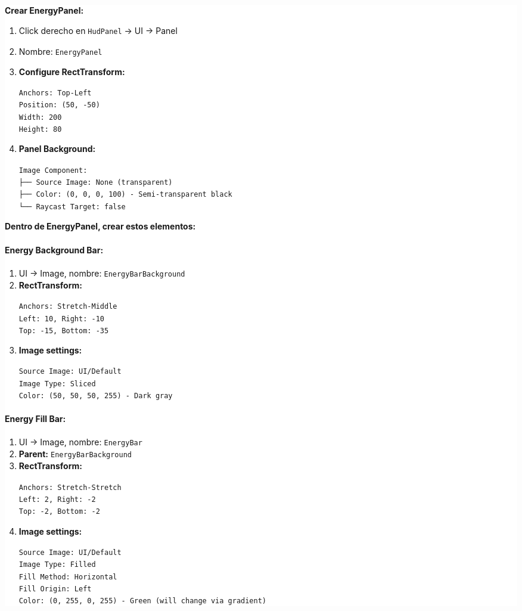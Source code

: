 **Crear EnergyPanel:**

1. Click derecho en `HudPanel` → UI → Panel
2. Nombre: `EnergyPanel`

3. **Configure RectTransform:**
   ```
   Anchors: Top-Left
   Position: (50, -50)
   Width: 200
   Height: 80
   ```

4. **Panel Background:**
   ```
   Image Component:
   ├── Source Image: None (transparent)
   ├── Color: (0, 0, 0, 100) - Semi-transparent black
   └── Raycast Target: false
   ```

**Dentro de EnergyPanel, crear estos elementos:**

#### Energy Background Bar:
1. UI → Image, nombre: `EnergyBarBackground`
2. **RectTransform:**
   ```
   Anchors: Stretch-Middle
   Left: 10, Right: -10
   Top: -15, Bottom: -35
   ```
3. **Image settings:**
   ```
   Source Image: UI/Default
   Image Type: Sliced
   Color: (50, 50, 50, 255) - Dark gray
   ```

#### Energy Fill Bar:
1. UI → Image, nombre: `EnergyBar`
2. **Parent:** `EnergyBarBackground`
3. **RectTransform:**
   ```
   Anchors: Stretch-Stretch
   Left: 2, Right: -2
   Top: -2, Bottom: -2
   ```
4. **Image settings:**
   ```
   Source Image: UI/Default
   Image Type: Filled
   Fill Method: Horizontal
   Fill Origin: Left
   Color: (0, 255, 0, 255) - Green (will change via gradient)
   ```
